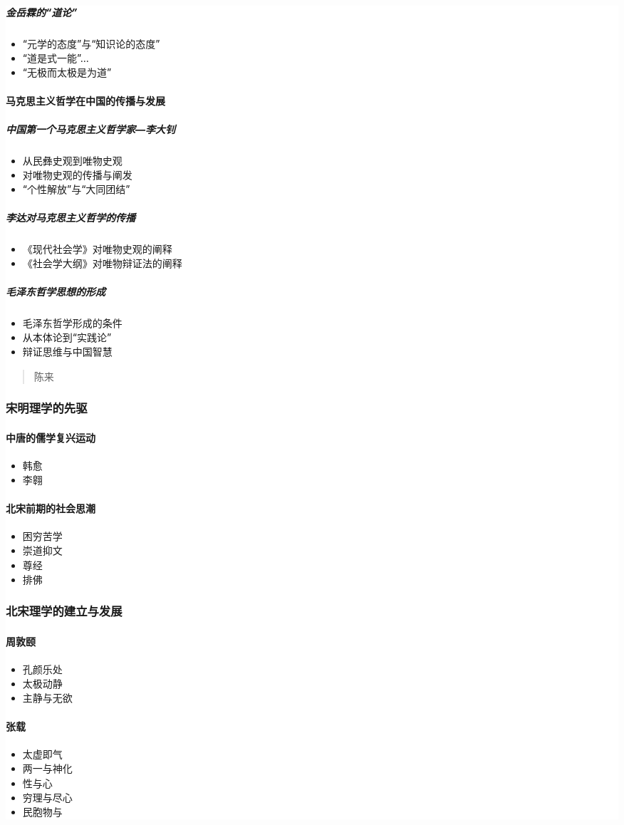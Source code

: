 ##### 金岳霖的“道论”

- “元学的态度”与“知识论的态度”
- “道是式一能”...
- “无极而太极是为道”

#### 马克思主义哲学在中国的传播与发展

##### 中国第一个马克思主义哲学家—李大钊

- 从民彝史观到唯物史观
- 对唯物史观的传播与阐发
- “个性解放”与“大同团结”

##### 李达对马克思主义哲学的传播

- 《现代社会学》对唯物史观的阐释
- 《社会学大纲》对唯物辩证法的阐释

##### 毛泽东哲学思想的形成

- 毛泽东哲学形成的条件
- 从本体论到“实践论”
- 辩证思维与中国智慧

> 陈来

### 宋明理学的先驱

#### 中唐的儒学复兴运动

- 韩愈
- 李翱

#### 北宋前期的社会思潮

- 困穷苦学
- 崇道抑文
- 尊经
- 排佛

### 北宋理学的建立与发展

#### 周敦颐

- 孔颜乐处
- 太极动静
- 主静与无欲

#### 张载

- 太虚即气
- 两一与神化
- 性与心
- 穷理与尽心
- 民胞物与
